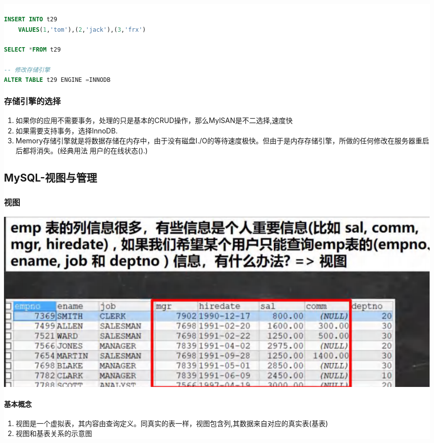 ```sql
	
INSERT INTO t29
	VALUES(1,'tom'),(2,'jack'),(3,'frx')
	
SELECT *FROM t29

-- 修改存储引擎
ALTER TABLE t29 ENGINE =INNODB

```



### 存储引擎的选择

1. 如果你的应用不需要事务，处理的只是基本的CRUD操作，那么MylSAN是不二选择,速度快
2. 如果需要支持事务，选择lnnoDB.
3. Memory存储引擎就是将数据存储在内存中，由于没有磁盘I./O的等待速度极快。但由于是内存存储引擎，所做的任何修改在服务器重启后都将消失。(经典用法 用户的在线状态().)



## MySQL-视图与管理

### 视图

![](image/Snipaste_2022-11-25_09-46-36.png)



#### 基本概念

1. 视图是一个虚拟表，其内容由查询定义。同真实的表一样，视图包含列,其数据来自对应的真实表(基表)
2. 视图和基表关系的示意图
